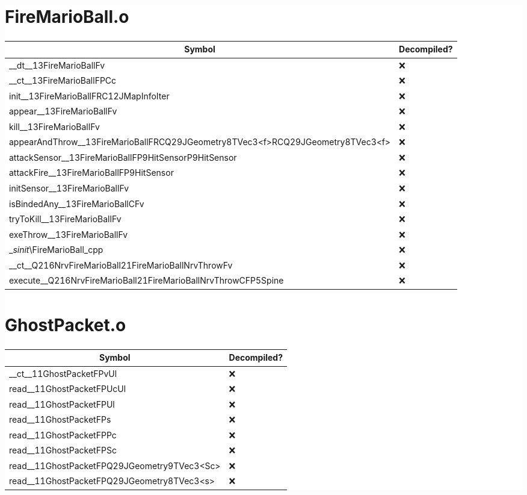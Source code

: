 
# FireMarioBall.o
| Symbol | Decompiled? |
| ------------- | ------------- |
| __dt__13FireMarioBallFv | :x: |
| __ct__13FireMarioBallFPCc | :x: |
| init__13FireMarioBallFRC12JMapInfoIter | :x: |
| appear__13FireMarioBallFv | :x: |
| kill__13FireMarioBallFv | :x: |
| appearAndThrow__13FireMarioBallFRCQ29JGeometry8TVec3&lt;f&gt;RCQ29JGeometry8TVec3&lt;f&gt; | :x: |
| attackSensor__13FireMarioBallFP9HitSensorP9HitSensor | :x: |
| attackFire__13FireMarioBallFP9HitSensor | :x: |
| initSensor__13FireMarioBallFv | :x: |
| isBindedAny__13FireMarioBallCFv | :x: |
| tryToKill__13FireMarioBallFv | :x: |
| exeThrow__13FireMarioBallFv | :x: |
| __sinit_\FireMarioBall_cpp | :x: |
| __ct__Q216NrvFireMarioBall21FireMarioBallNrvThrowFv | :x: |
| execute__Q216NrvFireMarioBall21FireMarioBallNrvThrowCFP5Spine | :x: |


# GhostPacket.o
| Symbol | Decompiled? |
| ------------- | ------------- |
| __ct__11GhostPacketFPvUl | :x: |
| read__11GhostPacketFPUcUl | :x: |
| read__11GhostPacketFPUl | :x: |
| read__11GhostPacketFPs | :x: |
| read__11GhostPacketFPPc | :x: |
| read__11GhostPacketFPSc | :x: |
| read__11GhostPacketFPQ29JGeometry9TVec3&lt;Sc&gt; | :x: |
| read__11GhostPacketFPQ29JGeometry8TVec3&lt;s&gt; | :x: |

